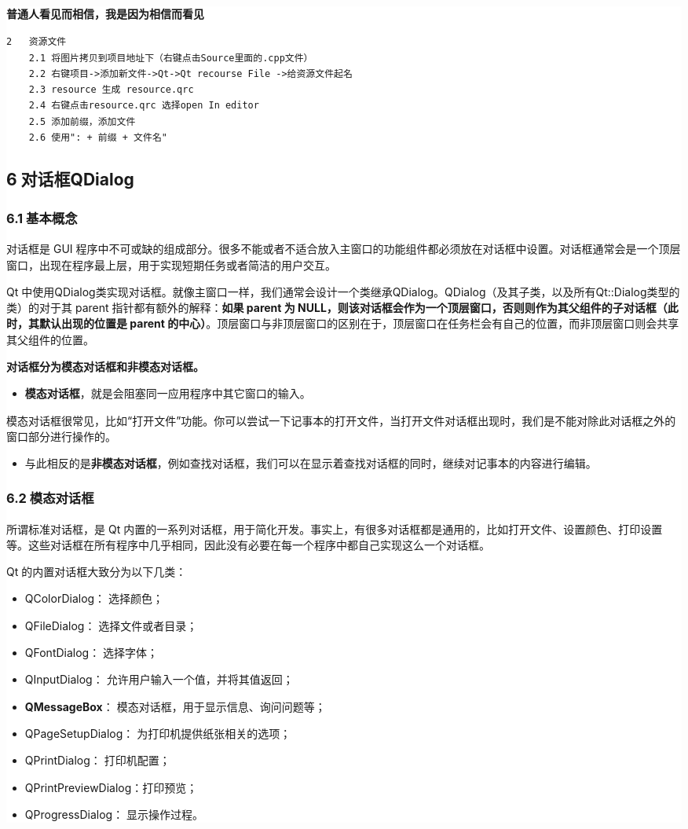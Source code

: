



**普通人看见而相信，我是因为相信而看见**

```
2	资源文件
	2.1	将图片拷贝到项目地址下（右键点击Source里面的.cpp文件）
	2.2	右键项目->添加新文件->Qt->Qt recourse File ->给资源文件起名
	2.3	resource 生成 resource.qrc
	2.4	右键点击resource.qrc 选择open In editor 
	2.5	添加前缀，添加文件
	2.6	使用": + 前缀 + 文件名"
```



## 6	对话框QDialog

### 6.1	基本概念

对话框是 GUI 程序中不可或缺的组成部分。很多不能或者不适合放入主窗口的功能组件都必须放在对话框中设置。对话框通常会是一个顶层窗口，出现在程序最上层，用于实现短期任务或者简洁的用户交互。

Qt 中使用QDialog类实现对话框。就像主窗口一样，我们通常会设计一个类继承QDialog。QDialog（及其子类，以及所有Qt::Dialog类型的类）的对于其 parent 指针都有额外的解释：**如果 parent 为 NULL，则该对话框会作为一个顶层窗口，否则则作为其父组件的子对话框（此时，其默认出现的位置是 parent 的中心）**。顶层窗口与非顶层窗口的区别在于，顶层窗口在任务栏会有自己的位置，而非顶层窗口则会共享其父组件的位置。

**对话框分为模态对话框和非模态对话框。**

- **模态对话框**，就是会阻塞同一应用程序中其它窗口的输入。

模态对话框很常见，比如“打开文件”功能。你可以尝试一下记事本的打开文件，当打开文件对话框出现时，我们是不能对除此对话框之外的窗口部分进行操作的。

- 与此相反的是**非模态对话框**，例如查找对话框，我们可以在显示着查找对话框的同时，继续对记事本的内容进行编辑。



### 6.2	模态对话框

所谓标准对话框，是 Qt 内置的一系列对话框，用于简化开发。事实上，有很多对话框都是通用的，比如打开文件、设置颜色、打印设置等。这些对话框在所有程序中几乎相同，因此没有必要在每一个程序中都自己实现这么一个对话框。

Qt 的内置对话框大致分为以下几类：

- QColorDialog：		 选择颜色；

- QFileDialog：			选择文件或者目录；

- QFontDialog：		  选择字体；

- QInputDialog：		 允许用户输入一个值，并将其值返回；

- **QMessageBox**：			模态对话框，用于显示信息、询问问题等；

- QPageSetupDialog：	为打印机提供纸张相关的选项；

- QPrintDialog：		打印机配置；

- QPrintPreviewDialog：打印预览；

- QProgressDialog：		显示操作过程。
